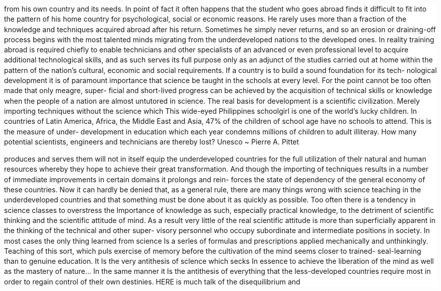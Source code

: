 from his own country and its needs. In point of fact it 
often happens that the student who goes abroad finds it 
difficult to fit into the pattern of his home country for 
psychological, social or economic reasons. He rarely uses 
more than a fraction of the knowledge and techniques 
acquired abroad after his return. Sometimes he simply 
never returns, and so an erosion or draining-off process 
begins with the most talented minds migrating from the 
underdeveloped nations to the developed ones. 
In reality training abroad is required chiefly to enable 
technicians and other specialists of an advanced or even 
professional level to acquire additional technological skills, 
and as such serves its full purpose only as an adjunct of 
the studies carried out at home within the pattern of the 
nation’s cultural, economic and social requirements. 
If a country is to build a sound foundation for its tech- 
nological development it is of paramount importance that 
science be taught in the schools at every level. For the 
point cannot be too often made that only meagre, super- 
ficial and short-lived progress can be achieved by the 
acquisition of technical skills or knowledge when the 
people of a nation are almost untutored in science. The 
real basis for development is a scientific civilization. 
Merely importing techniques without the science which 
This wide-eyed Philippines schoolgirl is one of the world’s 
lucky children. In countries of Latin America, Africa, the 
Middle East and Asia, 47% of the children of school age 
have no schools to attend. This is the measure of under- 
development in education which each year condemns 
millions of children to adult illiteray. How many potential 
scientists, engineers and technicians are thereby lost? 
Unesco ~ Pierre A. Pittet 
  
produces and serves them will not in itself equip the 
underdeveloped countries for the full utilization of thelr 
natural and human resources whereby they hope to 
achieve their great transformation. And though the 
importing of techniques results in a number of immediate 
improvements in certain domains it prolongs and rein- 
forces the state of dependency of the general economy 
of these countries. 
Now it can hardly be denied that, as a general rule, 
there are many things wrong with science teaching in 
the underdeveloped countries and that something must 
be done about it as quickly as possible. 
Too often there is a tendency in science classes to 
overstress the Importance of knowledge as such, especially 
practical knowledge, to the detriment of scientific thinking 
and the scientific attitude of mind. As a result very little 
of the real scientific attitude is more than superficially 
apparent in the thinking of the technical and other super- 
visory personnel who occupy subordinate and intermediate 
positions in society. In most cases the only thing learned 
from science Is a serles of formulas and prescriptions 
applied mechanically and unthinkingly. 
Teaching of this sort, which puls exercise of memory 
before the cultivation of the mind seems closer to trained- 
seal-learning than to genuine education. It Is the very 
antithesis of sclence which secks In essence to achieve 
the liberation of the mind as well as the mastery of 
nature... In the same manner it Is the antithesis of 
everything that the less-developed countries require 
most in order to regain control of thelr own destinies. 
HERE is much talk of the disequilibrium and 